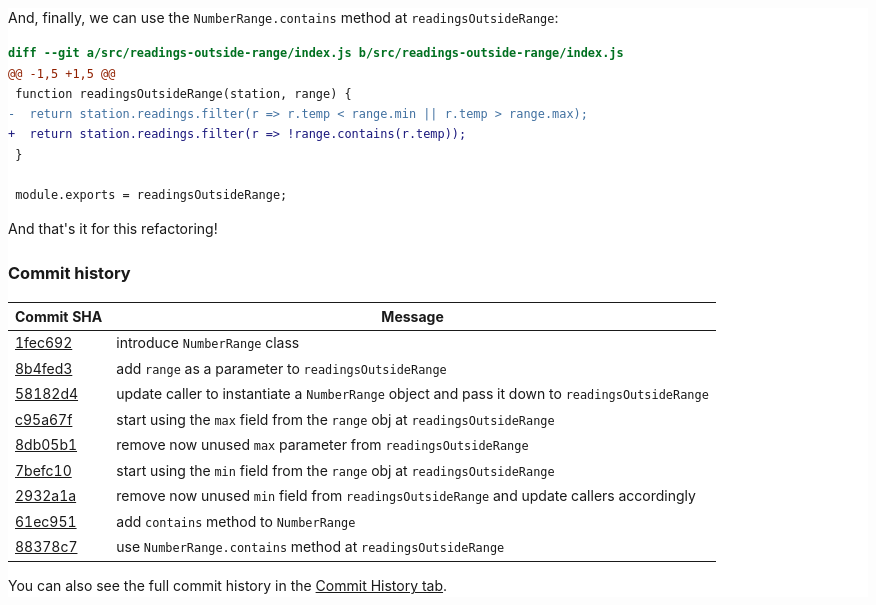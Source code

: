 And, finally, we can use the `NumberRange.contains` method at `readingsOutsideRange`:

```diff
diff --git a/src/readings-outside-range/index.js b/src/readings-outside-range/index.js
@@ -1,5 +1,5 @@
 function readingsOutsideRange(station, range) {
-  return station.readings.filter(r => r.temp < range.min || r.temp > range.max);
+  return station.readings.filter(r => !range.contains(r.temp));
 }

 module.exports = readingsOutsideRange;
```

And that's it for this refactoring!

### Commit history

| Commit SHA                                                                                                                        | Message                                                                                        |
| --------------------------------------------------------------------------------------------------------------------------------- | ---------------------------------------------------------------------------------------------- |
| [1fec692](https://github.com/kaiosilveira/introduce-parameter-object-refactoring/commit/1fec6926a2cb426703000dd116ebf704e86ed239) | introduce `NumberRange` class                                                                  |
| [8b4fed3](https://github.com/kaiosilveira/introduce-parameter-object-refactoring/commit/8b4fed393834fb78de47a7cb4323042ab8a969de) | add `range` as a parameter to `readingsOutsideRange`                                           |
| [58182d4](https://github.com/kaiosilveira/introduce-parameter-object-refactoring/commit/58182d471e5c5c0a6bbaf6b1a892f13dfbfd27cc) | update caller to instantiate a `NumberRange` object and pass it down to `readingsOutsideRange` |
| [c95a67f](https://github.com/kaiosilveira/introduce-parameter-object-refactoring/commit/c95a67f6066e55d77f5194f6346f2f6561d8dc7e) | start using the `max` field from the `range` obj at `readingsOutsideRange`                     |
| [8db05b1](https://github.com/kaiosilveira/introduce-parameter-object-refactoring/commit/8db05b172223eb8fbc4f4bca332b3266b06db86a) | remove now unused `max` parameter from `readingsOutsideRange`                                  |
| [7befc10](https://github.com/kaiosilveira/introduce-parameter-object-refactoring/commit/7befc109b7c5b08b306eb0db29b41f36e3b5b85e) | start using the `min` field from the `range` obj at `readingsOutsideRange`                     |
| [2932a1a](https://github.com/kaiosilveira/introduce-parameter-object-refactoring/commit/2932a1aac9978c9f94e815d4eb8c30b4aba548bb) | remove now unused `min` field from `readingsOutsideRange` and update callers accordingly       |
| [61ec951](https://github.com/kaiosilveira/introduce-parameter-object-refactoring/commit/61ec9514d44818aecdb1255fb3322da06b34b616) | add `contains` method to `NumberRange`                                                         |
| [88378c7](https://github.com/kaiosilveira/introduce-parameter-object-refactoring/commit/88378c7e136736a911c3188ceaadb4798c98aa8c) | use `NumberRange.contains` method at `readingsOutsideRange`                                    |

You can also see the full commit history in the [Commit History tab](https://github.com/kaiosilveira/introduce-parameter-object-refactoring/commits/main).
